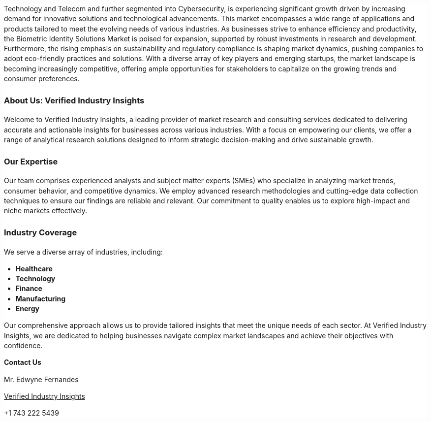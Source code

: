 Technology and Telecom and further segmented into Cybersecurity, is experiencing significant growth driven by increasing demand for innovative solutions and technological advancements. This market encompasses a wide range of applications and products tailored to meet the evolving needs of various industries. As businesses strive to enhance efficiency and productivity, the Biometric Identity Solutions Market is poised for expansion, supported by robust investments in research and development. Furthermore, the rising emphasis on sustainability and regulatory compliance is shaping market dynamics, pushing companies to adopt eco-friendly practices and solutions. With a diverse array of key players and emerging startups, the market landscape is becoming increasingly competitive, offering ample opportunities for stakeholders to capitalize on the growing trends and consumer preferences.</p><h3>About Us: Verified Industry Insights</h3><p>Welcome to Verified Industry Insights, a leading provider of market research and consulting services dedicated to delivering accurate and actionable insights for businesses across various industries. With a focus on empowering our clients, we offer a range of analytical research solutions designed to inform strategic decision-making and drive sustainable growth.</p><h3>Our Expertise</h3><p>Our team comprises experienced analysts and subject matter experts (SMEs) who specialize in analyzing market trends, consumer behavior, and competitive dynamics. We employ advanced research methodologies and cutting-edge data collection techniques to ensure our findings are reliable and relevant. Our commitment to quality enables us to explore high-impact and niche markets effectively.</p><h3>Industry Coverage</h3><p>We serve a diverse array of industries, including:</p><ul><li><strong>Healthcare</strong></li><li><strong>Technology</strong></li><li><strong>Finance</strong></li><li><strong>Manufacturing</strong></li><li><strong>Energy</strong></li></ul><p>Our comprehensive approach allows us to provide tailored insights that meet the unique needs of each sector. At Verified Industry Insights, we are dedicated to helping businesses navigate complex market landscapes and achieve their objectives with confidence.</p><p><strong>Contact Us</strong></p><p>Mr. Edwyne Fernandes</p><p><a href="https://www.verifiedindustryinsights.com/">Verified Industry Insights</a></p><p>+1 743 222 5439</p>
